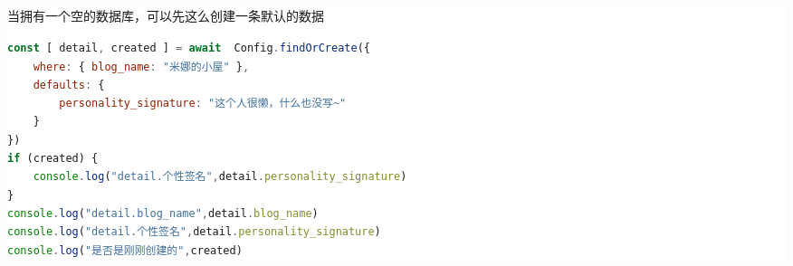 当拥有一个空的数据库，可以先这么创建一条默认的数据
```javascript
const [ detail, created ] = await  Config.findOrCreate({
    where: { blog_name: "米娜的小屋" },
    defaults: {
        personality_signature: "这个人很懒，什么也没写~"
    }
})
if (created) {
    console.log("detail.个性签名",detail.personality_signature)
}
console.log("detail.blog_name",detail.blog_name)
console.log("detail.个性签名",detail.personality_signature)
console.log("是否是刚刚创建的",created)

```
